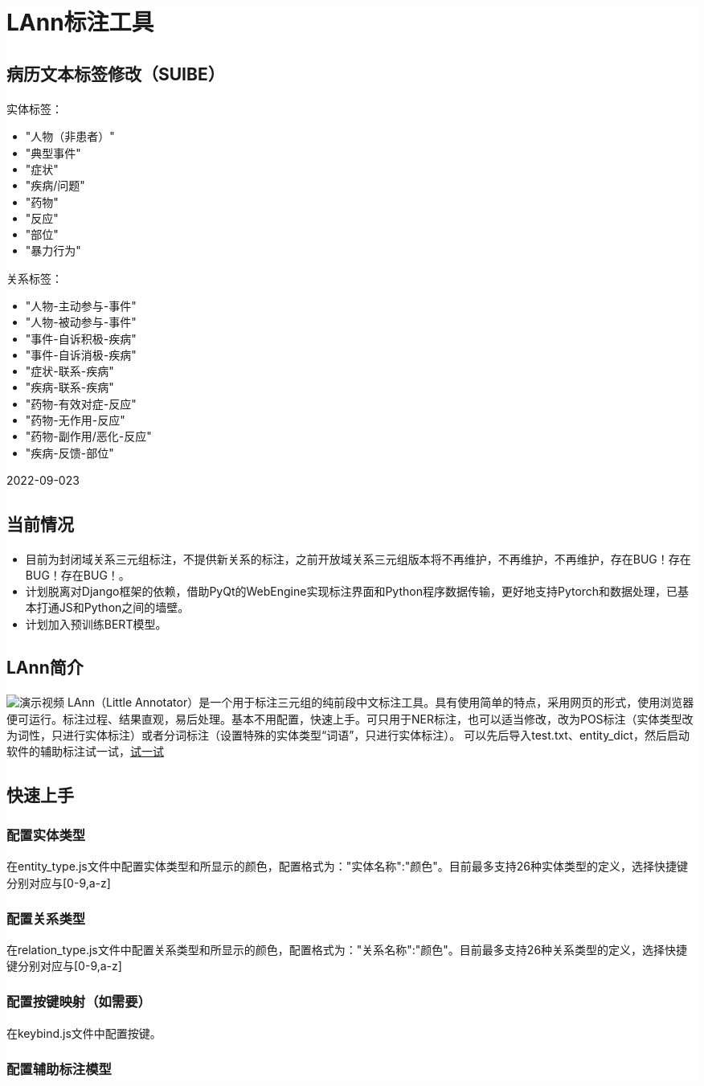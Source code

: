 # LAnn标注工具

## 病历文本标签修改（SUIBE）
实体标签：
- "人物（非患者）"
- "典型事件"
- "症状"
- "疾病/问题"
- "药物"
- "反应"
- "部位"
- "暴力行为"

关系标签：
- "人物-主动参与-事件"
- "人物-被动参与-事件"
- "事件-自诉积极-疾病"
- "事件-自诉消极-疾病"
- "症状-联系-疾病"
- "疾病-联系-疾病"
- "药物-有效对症-反应"
- "药物-无作用-反应"
- "药物-副作用/恶化-反应"
- "疾病-反馈-部位"

2022-09-023

## 当前情况
- 目前为封闭域关系三元组标注，不提供新关系的标注，之前开放域关系三元组版本将不再维护，不再维护，不再维护，存在BUG！存在BUG！存在BUG！。
- 计划脱离对Django框架的依赖，借助PyQt的WebEngine实现标注界面和Python程序数据传输，更好地支持Pytorch和数据处理，已基本打通JS和Python之间的墙壁。
- 计划加入预训练BERT模型。
## LAnn简介
![演示视频](https://github.com/Freeshman/LAnn/blob/master/example.gif)
LAnn（Little Annotator）是一个用于标注三元组的纯前段中文标注工具。具有使用简单的特点，采用网页的形式，使用浏览器便可运行。标注过程、结果直观，易后处理。基本不用配置，快速上手。可只用于NER标注，也可以适当修改，改为POS标注（实体类型改为词性，只进行实体标注）或者分词标注（设置特殊的实体类型“词语”，只进行实体标注）。
可以先后导入test.txt、entity_dict，然后启动软件的辅助标注试一试，[试一试](https://freeshman.github.io/LAnn/LittleAnn.html)
## 快速上手
### 配置实体类型
在entity_type.js文件中配置实体类型和所显示的颜色，配置格式为："实体名称":"颜色"。目前最多支持26种实体类型的定义，选择快捷键分别对应与[0-9,a-z]
### 配置关系类型
在relation_type.js文件中配置关系类型和所显示的颜色，配置格式为："关系名称":"颜色"。目前最多支持26种关系类型的定义，选择快捷键分别对应与[0-9,a-z]
### 配置按键映射（如需要）
在keybind.js文件中配置按键。
### 配置辅助标注模型
